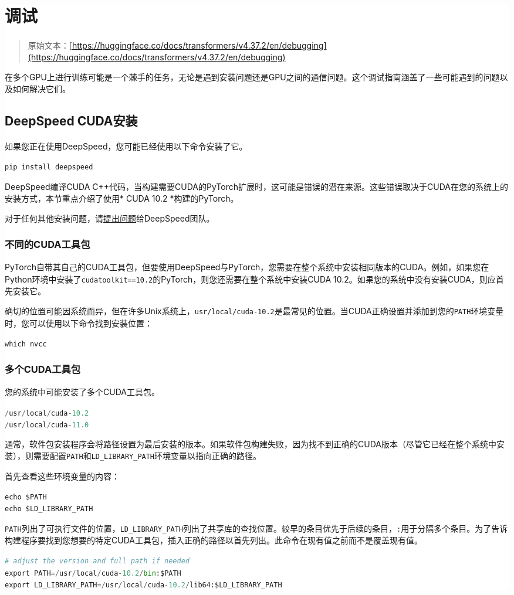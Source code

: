 # 调试

> 原始文本：[https://huggingface.co/docs/transformers/v4.37.2/en/debugging](https://huggingface.co/docs/transformers/v4.37.2/en/debugging)

在多个GPU上进行训练可能是一个棘手的任务，无论是遇到安装问题还是GPU之间的通信问题。这个调试指南涵盖了一些可能遇到的问题以及如何解决它们。

## DeepSpeed CUDA安装

如果您正在使用DeepSpeed，您可能已经使用以下命令安装了它。

```py
pip install deepspeed
```

DeepSpeed编译CUDA C++代码，当构建需要CUDA的PyTorch扩展时，这可能是错误的潜在来源。这些错误取决于CUDA在您的系统上的安装方式，本节重点介绍了使用* CUDA 10.2 *构建的PyTorch。

对于任何其他安装问题，请[提出问题](https://github.com/microsoft/DeepSpeed/issues)给DeepSpeed团队。

### 不同的CUDA工具包

PyTorch自带其自己的CUDA工具包，但要使用DeepSpeed与PyTorch，您需要在整个系统中安装相同版本的CUDA。例如，如果您在Python环境中安装了`cudatoolkit==10.2`的PyTorch，则您还需要在整个系统中安装CUDA 10.2。如果您的系统中没有安装CUDA，则应首先安装它。

确切的位置可能因系统而异，但在许多Unix系统上，`usr/local/cuda-10.2`是最常见的位置。当CUDA正确设置并添加到您的`PATH`环境变量时，您可以使用以下命令找到安装位置：

```py
which nvcc
```

### 多个CUDA工具包

您的系统中可能安装了多个CUDA工具包。

```py
/usr/local/cuda-10.2
/usr/local/cuda-11.0
```

通常，软件包安装程序会将路径设置为最后安装的版本。如果软件包构建失败，因为找不到正确的CUDA版本（尽管它已经在整个系统中安装），则需要配置`PATH`和`LD_LIBRARY_PATH`环境变量以指向正确的路径。

首先查看这些环境变量的内容：

```py
echo $PATH
echo $LD_LIBRARY_PATH
```

`PATH`列出了可执行文件的位置，`LD_LIBRARY_PATH`列出了共享库的查找位置。较早的条目优先于后续的条目，`:`用于分隔多个条目。为了告诉构建程序要找到您想要的特定CUDA工具包，插入正确的路径以首先列出。此命令在现有值之前而不是覆盖现有值。

```py
# adjust the version and full path if needed
export PATH=/usr/local/cuda-10.2/bin:$PATH
export LD_LIBRARY_PATH=/usr/local/cuda-10.2/lib64:$LD_LIBRARY_PATH
```
